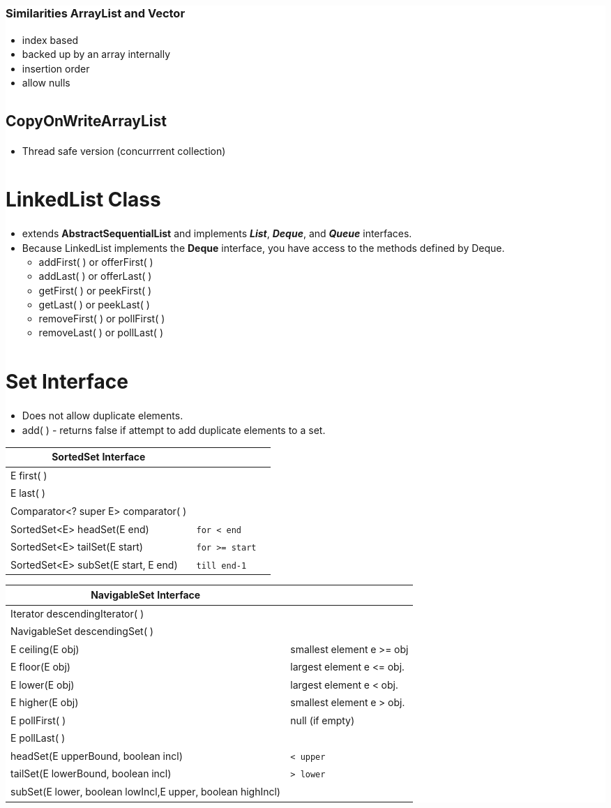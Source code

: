 ### Similarities ArrayList and Vector
- index based
- backed up by an array internally
- insertion order
- allow nulls

## CopyOnWriteArrayList

- Thread safe version (concurrrent collection)

# LinkedList Class

* extends **AbstractSequentialList** and implements ***List***, ***Deque***, and ***Queue*** interfaces.
* Because LinkedList implements the **Deque** interface, you have access to the methods defined by Deque. 
	- addFirst( ) or offerFirst( )
	- addLast( ) or offerLast( )
	- getFirst( ) or peekFirst( )
	- getLast( ) or peekLast( )
	- removeFirst( ) or pollFirst( )
	- removeLast( ) or pollLast( )

# Set Interface

* Does not allow duplicate elements. 
* add( ) - returns false if attempt to add duplicate elements to a set.

|SortedSet Interface					|				|	|
|---									|---			|---|
|E first( ) 							|
|E last( )								|
|Comparator<? super E> comparator( )	|
|SortedSet\<E> headSet(E end) 			|`for < end`	|
|SortedSet\<E> tailSet(E start)  		|`for >= start`	|
|SortedSet\<E> subSet(E start, E end) 	|`till end-1`	|

|NavigableSet Interface										|							|
|---														|---						|
|Iterator<E> descendingIterator( )							|
|NavigableSet<E> descendingSet( )							|
|E ceiling(E obj)  											|smallest element e >= obj	|
|E floor(E obj)  											|largest element e <= obj.	|
|E lower(E obj)  											|largest element e < obj.	|
|E higher(E obj)       										|smallest element e > obj.	|
|E pollFirst( )  											|null (if empty)			|
|E pollLast( ) 												|							|
|headSet(E upperBound, boolean incl)						|`< upper`					|
|tailSet(E lowerBound, boolean incl)						|`> lower`					|
|subSet(E lower, boolean lowIncl,E upper, boolean highIncl)	|							|
